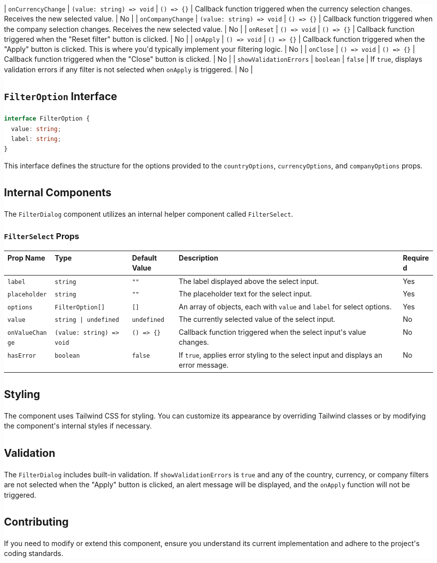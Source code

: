 | `onCurrencyChange`     | `(value: string) => void` | `() => {}`                                                                                                | Callback function triggered when the currency selection changes. Receives the new selected value.                             | No       |
| `onCompanyChange`      | `(value: string) => void` | `() => {}`                                                                                                | Callback function triggered when the company selection changes. Receives the new selected value.                              | No       |
| `onReset`              | `() => void`              | `() => {}`                                                                                                | Callback function triggered when the "Reset filter" button is clicked.                                                        | No       |
| `onApply`              | `() => void`              | `() => {}`                                                                                                | Callback function triggered when the "Apply" button is clicked. This is where you'd typically implement your filtering logic. | No       |
| `onClose`              | `() => void`              | `() => {}`                                                                                                | Callback function triggered when the "Close" button is clicked.                                                               | No       |
| `showValidationErrors` | `boolean`                 | `false`                                                                                                   | If `true`, displays validation errors if any filter is not selected when `onApply` is triggered.                              | No       |

## `FilterOption` Interface

```typescript
interface FilterOption {
  value: string;
  label: string;
}
```

This interface defines the structure for the options provided to the `countryOptions`, `currencyOptions`, and `companyOptions` props.

## Internal Components

The `FilterDialog` component utilizes an internal helper component called `FilterSelect`.

### `FilterSelect` Props

| Prop Name       | Type                      | Default Value | Description                                                                         | Required |
| :-------------- | :------------------------ | :------------ | :---------------------------------------------------------------------------------- | :------- |
| `label`         | `string`                  | `""`          | The label displayed above the select input.                                         | Yes      |
| `placeholder`   | `string`                  | `""`          | The placeholder text for the select input.                                          | Yes      |
| `options`       | `FilterOption[]`          | `[]`          | An array of objects, each with `value` and `label` for select options.              | Yes      |
| `value`         | `string \| undefined`     | `undefined`   | The currently selected value of the select input.                                   | No       |
| `onValueChange` | `(value: string) => void` | `() => {}`    | Callback function triggered when the select input's value changes.                  | No       |
| `hasError`      | `boolean`                 | `false`       | If `true`, applies error styling to the select input and displays an error message. | No       |

## Styling

The component uses Tailwind CSS for styling. You can customize its appearance by overriding Tailwind classes or by modifying the component's internal styles if necessary.

## Validation

The `FilterDialog` includes built-in validation. If `showValidationErrors` is `true` and any of the country, currency, or company filters are not selected when the "Apply" button is clicked, an alert message will be displayed, and the `onApply` function will not be triggered.

## Contributing

If you need to modify or extend this component, ensure you understand its current implementation and adhere to the project's coding standards.

```

```
